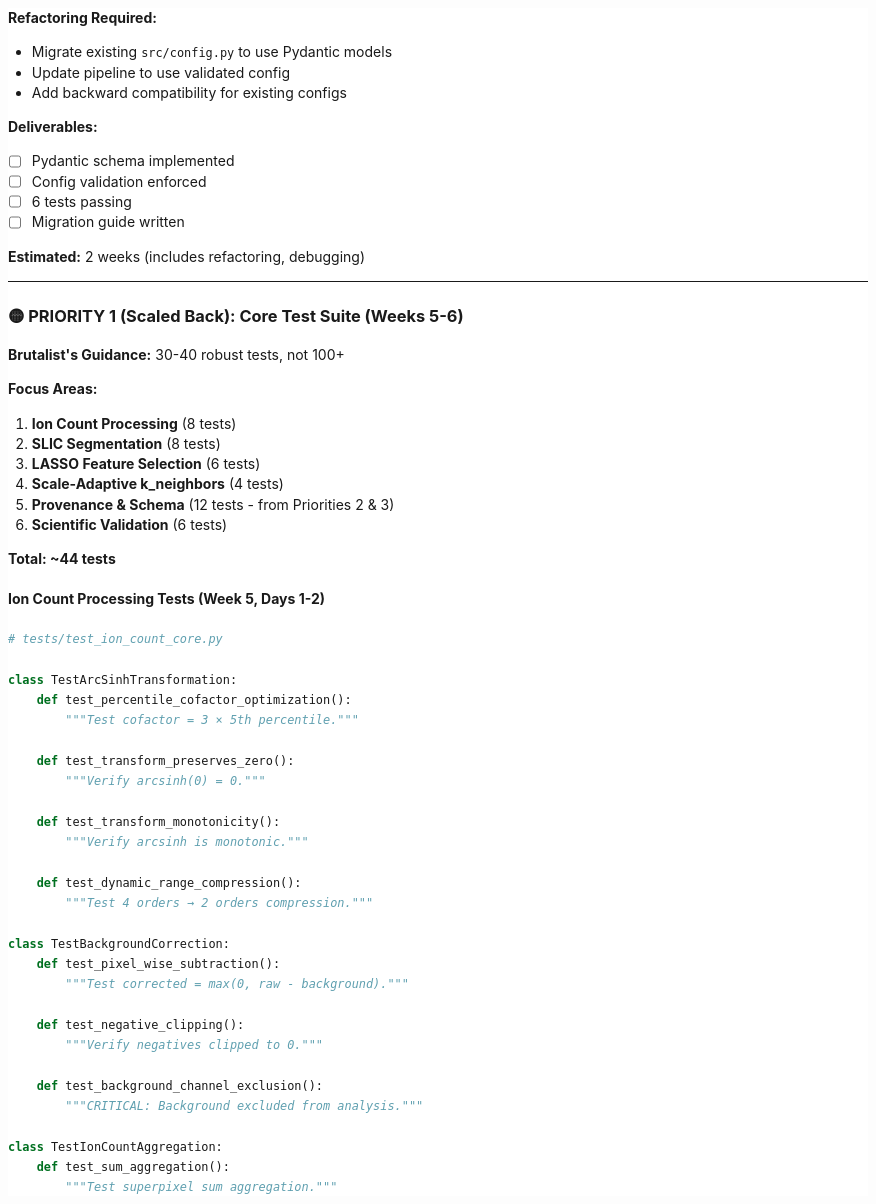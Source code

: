 **Refactoring Required:**
- Migrate existing `src/config.py` to use Pydantic models
- Update pipeline to use validated config
- Add backward compatibility for existing configs

**Deliverables:**
- [ ] Pydantic schema implemented
- [ ] Config validation enforced
- [ ] 6 tests passing
- [ ] Migration guide written

**Estimated:** 2 weeks (includes refactoring, debugging)

---

### 🟡 **PRIORITY 1 (Scaled Back): Core Test Suite (Weeks 5-6)**

**Brutalist's Guidance:** 30-40 robust tests, not 100+

**Focus Areas:**
1. **Ion Count Processing** (8 tests)
2. **SLIC Segmentation** (8 tests)
3. **LASSO Feature Selection** (6 tests)
4. **Scale-Adaptive k_neighbors** (4 tests)
5. **Provenance & Schema** (12 tests - from Priorities 2 & 3)
6. **Scientific Validation** (6 tests)

**Total: ~44 tests**

#### Ion Count Processing Tests (Week 5, Days 1-2)

```python
# tests/test_ion_count_core.py

class TestArcSinhTransformation:
    def test_percentile_cofactor_optimization():
        """Test cofactor = 3 × 5th percentile."""

    def test_transform_preserves_zero():
        """Verify arcsinh(0) = 0."""

    def test_transform_monotonicity():
        """Verify arcsinh is monotonic."""

    def test_dynamic_range_compression():
        """Test 4 orders → 2 orders compression."""

class TestBackgroundCorrection:
    def test_pixel_wise_subtraction():
        """Test corrected = max(0, raw - background)."""

    def test_negative_clipping():
        """Verify negatives clipped to 0."""

    def test_background_channel_exclusion():
        """CRITICAL: Background excluded from analysis."""

class TestIonCountAggregation:
    def test_sum_aggregation():
        """Test superpixel sum aggregation."""
```
